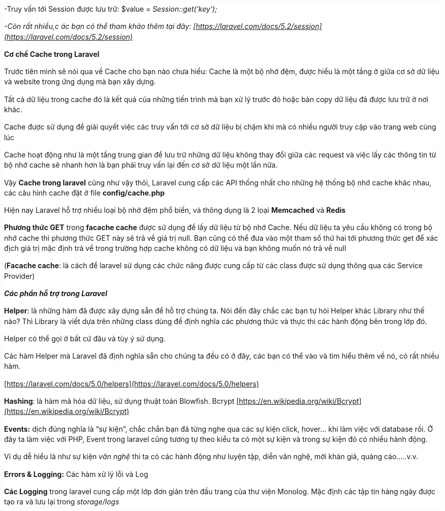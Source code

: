 -Truy vấn tới Session được lưu trữ: $value =  _Session::get(‘key’);_

_-Còn rất nhiều,c ác bạn có thể tham khảo thêm tại đây:  [https://laravel.com/docs/5.2/session](https://laravel.com/docs/5.2/session)_

**Cơ chế Cache trong Laravel**

Trước tiên mình sẽ nói qua về Cache cho bạn nào chưa hiểu: Cache là một bộ nhớ đệm, được hiểu là một tầng ở giữa cơ sở dữ liệu và website trong ứng dụng mà bạn xây dựng.

Tất cả dữ liệu trong cache đó là kết quả của những tiến trình mà bạn xử lý trước đó hoặc bản copy dữ liệu đã được lưu trữ ở nơi khác.

Cache được sử dụng để giải quyết việc các truy vấn tới cơ sở dữ liệu bị chậm khi mà có nhiều người truy cập vào trang web cùng lúc

Cache hoạt động như là một tầng trung gian để lưu trữ những dữ liệu không thay đổi giữa các request và việc lấy các thông tin từ bộ nhớ cache sẽ nhanh hơn là bạn phải truy vấn lại đến cơ sở dữ liệu một lần nữa.

Vậy  **Cache trong laravel**  cũng như vậy thôi, Laravel cung cấp các API thống nhất cho những hệ thống bộ nhớ cache khác nhau, các câu hình cache đặt ở file  **config/cache.php**

Hiện nay Laravel hỗ trợ nhiều loại bộ nhớ đệm phổ biến, và thông dụng là 2 loại  **Memcached**  và  **Redis**

**Phương thức GET** trong  **facache cache** được sử dụng để lấy dữ liệu từ bộ nhớ Cache. Nếu dữ liệu ta yêu cầu không có trong bộ nhớ cache thì phương thức GET này sẽ trả về giá trị null. Bạn cũng có thể đưa vào một tham số thứ hai tới phương thức get để xác địch giá trị mặc định trả về trong trường hợp cache không có dữ liệu và bạn không muốn nó trả về null

(**Facache cache**: là cách để laravel sử dụng các chức năng được cung cấp từ các class được sử dụng thông qua các Service Provider)

**_Các phần hỗ trợ trong Laravel_**

**Helper**: là những hàm đã được xây dựng sẵn để hỗ trợ chúng ta. Nói đến đây chắc các bạn tự hỏi Helper khác Library như thế nào? Thì Library là viết dựa trên những class dùng để định nghĩa các phương thức và thực thi các hành động bên trong lớp đó.

Helper có thể gọi ở bất cứ đâu và tùy ý sử dụng.

Các hàm Helper mà Laravel đã định nghĩa sẵn cho chúng ta đều có ở đây, các bạn có thể vào và tìm hiểu thêm về nó, có rất nhiều hàm.

[https://laravel.com/docs/5.0/helpers](https://laravel.com/docs/5.0/helpers)

**Hashing**: là hàm mã hóa dữ liệu, sử dụng thuật toán Blowfish. Bcrypt  [https://en.wikipedia.org/wiki/Bcrypt](https://en.wikipedia.org/wiki/Bcrypt)

**Events:** dịch đúng nghĩa là “sự kiện”, chắc chắn bạn đã từng nghe qua các sự kiện click, hover… khi làm việc với database rồi. Ở đây ta làm việc với PHP, Event trong laravel cũng tương tự theo kiểu ta có một sự kiện và trong sự kiện đó có nhiều hành động.

Ví dụ dễ hiểu là như sự kiện  _văn nghệ_ thì ta có các hành động như luyện tập, diễn văn nghệ, mời khán giả, quảng cáo…..v.v.

**Errors & Logging:**  Các hàm xử lý lỗi và Log

**Các Logging**  trong laravel cung cấp một lớp đơn giản trên đầu trang của thư viện Monolog. Mặc định các tập tin hàng ngày được tạo ra và lưu lại trong  _storage/logs_
